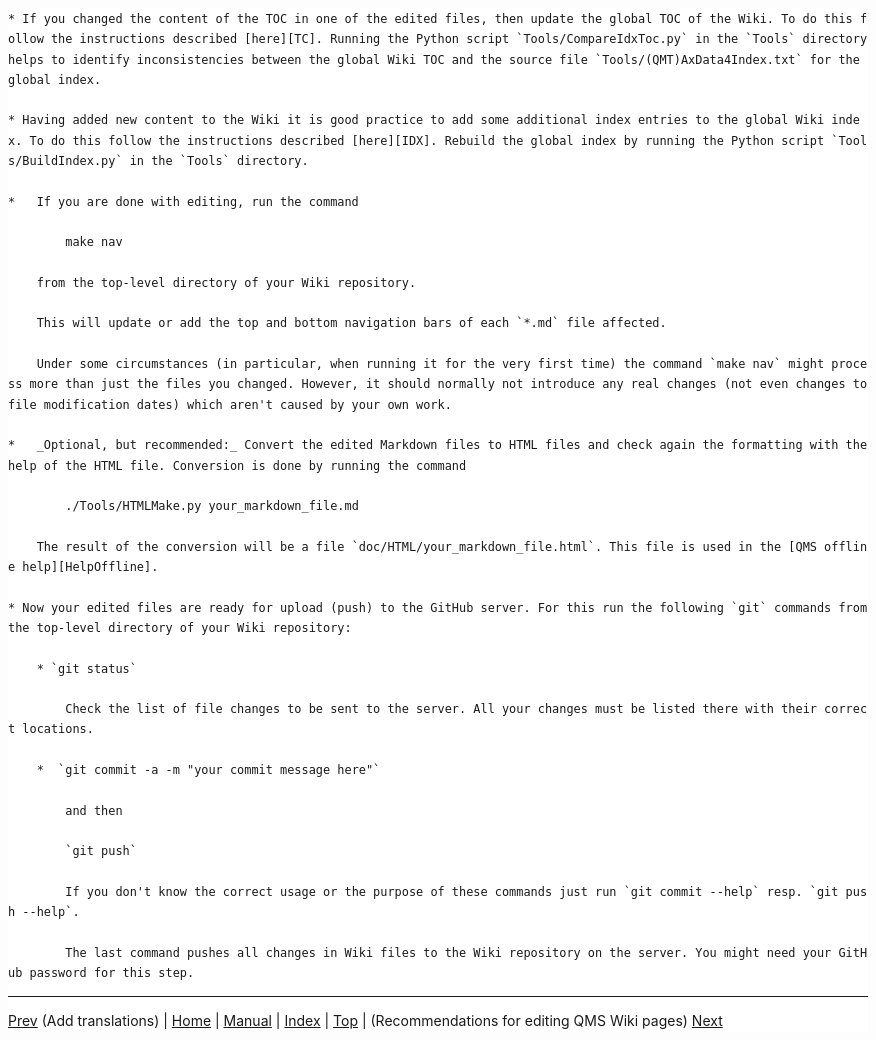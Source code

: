     * If you changed the content of the TOC in one of the edited files, then update the global TOC of the Wiki. To do this follow the instructions described [here][TC]. Running the Python script `Tools/CompareIdxToc.py` in the `Tools` directory helps to identify inconsistencies between the global Wiki TOC and the source file `Tools/(QMT)AxData4Index.txt` for the global index.
    
    * Having added new content to the Wiki it is good practice to add some additional index entries to the global Wiki index. To do this follow the instructions described [here][IDX]. Rebuild the global index by running the Python script `Tools/BuildIndex.py` in the `Tools` directory.  

    *   If you are done with editing, run the command

            make nav
            
        from the top-level directory of your Wiki repository.    

        This will update or add the top and bottom navigation bars of each `*.md` file affected.  
        
        Under some circumstances (in particular, when running it for the very first time) the command `make nav` might process more than just the files you changed. However, it should normally not introduce any real changes (not even changes to file modification dates) which aren't caused by your own work.
        
    *   _Optional, but recommended:_ Convert the edited Markdown files to HTML files and check again the formatting with the help of the HTML file. Conversion is done by running the command

            ./Tools/HTMLMake.py your_markdown_file.md
            
        The result of the conversion will be a file `doc/HTML/your_markdown_file.html`. This file is used in the [QMS offline help][HelpOffline].
        
    * Now your edited files are ready for upload (push) to the GitHub server. For this run the following `git` commands from the top-level directory of your Wiki repository:

        * `git status`

            Check the list of file changes to be sent to the server. All your changes must be listed there with their correct locations.

        *  `git commit -a -m "your commit message here"` 
        
            and then 
           
            `git push`
        
            If you don't know the correct usage or the purpose of these commands just run `git commit --help` resp. `git push --help`.

            The last command pushes all changes in Wiki files to the Wiki repository on the server. You might need your GitHub password for this step.
            

[GitInstall]: https://git-scm.com/book/en/v2/Getting-Started-Installing-Git "Git installation"
[GFM]:        https://GitHub.GitHub.com/gfm/ "GitHub Flavored Markdown Specification"
[WIKI]:       https://github.com/Maproom/qmapshack/wiki "QMS Wiki on GitHub"
[MSYS]:       https://www.msys2.org/ "MSYS installation"
[UCDcats]:    http://www.fileformat.info/info/unicode/category/index.htm "Unicode categories"

[General]:      #user-content-general-recommendations-for-editing-qms-wiki-pages "General recommendations"
[NewMD]:        #user-content-rules-for-new-pages                                "Rules for new pages"
[Workflow]:     #user-content-offline-editing-workflow                           "Offline editing - workflow"
[GeneralRules]: #user-content-general-fragment-identifier-build-rules            "General fragment identifier build rules"

[IDX]:         AxMaintainIndex                                     "Maintain QMS index"
[TC]:          AxMaintainPageTOC                                   "Maintain QMS TOC"
[HelpOffline]: OfflineDocumentation                                "Offline help"



- - -
[Prev](DeveloperTranslate) (Add translations) | [Home](Home) | [Manual](DocMain) | [Index](AxAdvIndex) | [Top](#) | (Recommendations for editing QMS Wiki pages) [Next](AxMaintainAutoPages)
